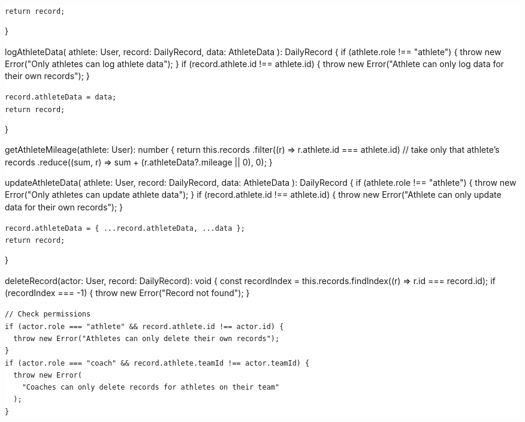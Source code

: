     return record;
  }
  
  logAthleteData(
    athlete: User,
    record: DailyRecord,
    data: AthleteData
  ): DailyRecord {
    if (athlete.role !== "athlete") {
      throw new Error("Only athletes can log athlete data");
    }
    if (record.athlete.id !== athlete.id) {
      throw new Error("Athlete can only log data for their own records");
    }

    record.athleteData = data;
    return record;
  }

  getAthleteMileage(athlete: User): number {
    return this.records
    .filter((r) => r.athlete.id === athlete.id)   // take only that athlete’s records
    .reduce((sum, r) => sum + (r.athleteData?.mileage || 0), 0);
  }

  updateAthleteData(
    athlete: User,
    record: DailyRecord,
    data: AthleteData
  ): DailyRecord {
    if (athlete.role !== "athlete") {
      throw new Error("Only athletes can update athlete data");
    }
    if (record.athlete.id !== athlete.id) {
      throw new Error("Athlete can only update data for their own records");
    }

    record.athleteData = { ...record.athleteData, ...data };
    return record;
  }

  deleteRecord(actor: User, record: DailyRecord): void {
    const recordIndex = this.records.findIndex((r) => r.id === record.id);
    if (recordIndex === -1) {
      throw new Error("Record not found");
    }

    // Check permissions
    if (actor.role === "athlete" && record.athlete.id !== actor.id) {
      throw new Error("Athletes can only delete their own records");
    }
    if (actor.role === "coach" && record.athlete.teamId !== actor.teamId) {
      throw new Error(
        "Coaches can only delete records for athletes on their team"
      );
    }
